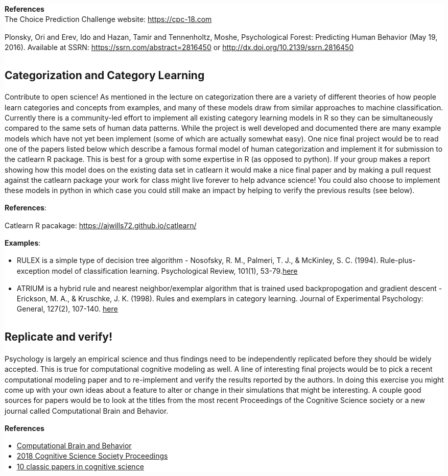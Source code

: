 **References**  
The Choice Prediction Challenge website: https://cpc-18.com

Plonsky, Ori and Erev, Ido and Hazan, Tamir and Tennenholtz, Moshe, Psychological Forest: Predicting Human Behavior (May 19, 2016). Available at SSRN: https://ssrn.com/abstract=2816450 or http://dx.doi.org/10.2139/ssrn.2816450

## Categorization and Category Learning

Contribute to open science! As mentioned in the lecture on categorization there are a variety of different theories of how people learn categories and concepts from examples, and many of these models draw from similar approaches to machine classification.  Currently there is a community-led effort to implement all existing category learning models in R so they can be simultaneously compared to the same sets of human data patterns.  While the project is well developed and documented there are many example models which have not yet been implement (some of which are actually somewhat easy).  One nice final project would be to read one of the papers listed below which describe a famous formal model of human categorization and implement it for submission to the catlearn R package.  This is best for a group with some expertise in R (as opposed to python).  If your group makes a report showing how this model does on the existing data set in catlearn it would make a nice final paper and by making a pull request against the catlearn package your work for class might live forever to help advance science!  You could also choose to implement these models in python in which case you could still make an impact by helping to verify the previous results (see below).

**References**:

Catlearn R pacakage: https://ajwills72.github.io/catlearn/

**Examples**:
- RULEX is a simple type of decision tree algorithm - Nosofsky, R. M., Palmeri, T. J., & McKinley, S. C. (1994). Rule-plus-exception model of classification learning. Psychological Review, 101(1), 53-79.[here](http://www.cogs.indiana.edu/nosofsky/pubs/1994_rmn-tjp-scm_pr_rule.pdf)

- ATRIUM is a hybrid rule and nearest neighbor/exemplar algorithm that is trained used backpropogation and gradient descent - Erickson, M. A., & Kruschke, J. K. (1998). Rules and exemplars in category learning. Journal of Experimental Psychology: General, 127(2), 107-140. [here](https://psycnet.apa.org/fulltext/1998-02301-001.html)

## Replicate and verify!

Psychology is largely an empirical science and thus findings need to be independently replicated before they should be widely accepted.  This is true for computational cognitive modeling as well.  A line of interesting final projects would be to pick a recent computational modeling paper and to re-implement and verify the results reported by the authors.  In doing this exercise you might come up with your own ideas about a feature to alter or change in their simulations that might be interesting.  A couple good sources for papers would be to look at the titles from the most recent Proceedings of the Cognitive Science society or a new journal called Computational Brain and Behavior.

**References**
- [Computational Brain and Behavior](https://www.springer.com/psychology/cognitive+psychology/journal/42113)
- [2018 Cognitive Science Society Proceedings](https://cognitivesciencesociety.org/wp-content/uploads/2019/01/cogsci18_proceedings.pdf)
- [10 classic papers in cognitive science](http://www.indiana.edu/~pcl/rgoldsto/cogsci/classics.html)
